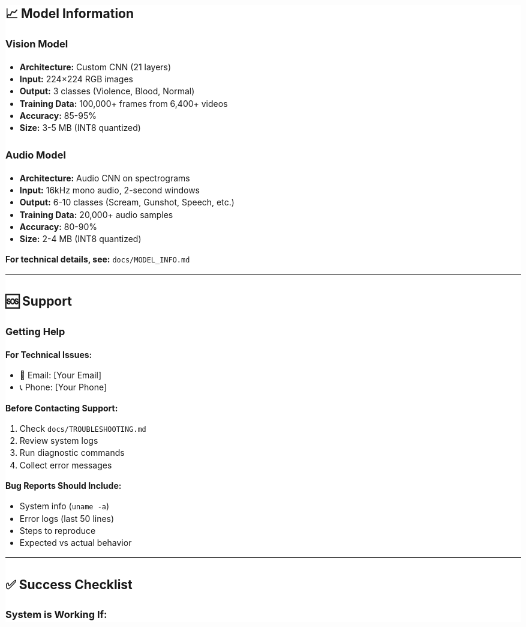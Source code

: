 
## 📈 Model Information

### **Vision Model**

- **Architecture:** Custom CNN (21 layers)
- **Input:** 224×224 RGB images
- **Output:** 3 classes (Violence, Blood, Normal)
- **Training Data:** 100,000+ frames from 6,400+ videos
- **Accuracy:** 85-95%
- **Size:** 3-5 MB (INT8 quantized)

### **Audio Model**

- **Architecture:** Audio CNN on spectrograms
- **Input:** 16kHz mono audio, 2-second windows
- **Output:** 6-10 classes (Scream, Gunshot, Speech, etc.)
- **Training Data:** 20,000+ audio samples
- **Accuracy:** 80-90%
- **Size:** 2-4 MB (INT8 quantized)

**For technical details, see:** `docs/MODEL_INFO.md`

---

## 🆘 Support

### **Getting Help**

**For Technical Issues:**
- 📧 Email: [Your Email]
- 📞 Phone: [Your Phone]

**Before Contacting Support:**

1. Check `docs/TROUBLESHOOTING.md`
2. Review system logs
3. Run diagnostic commands
4. Collect error messages

**Bug Reports Should Include:**
- System info (`uname -a`)
- Error logs (last 50 lines)
- Steps to reproduce
- Expected vs actual behavior

---

## ✅ Success Checklist

### **System is Working If:**
